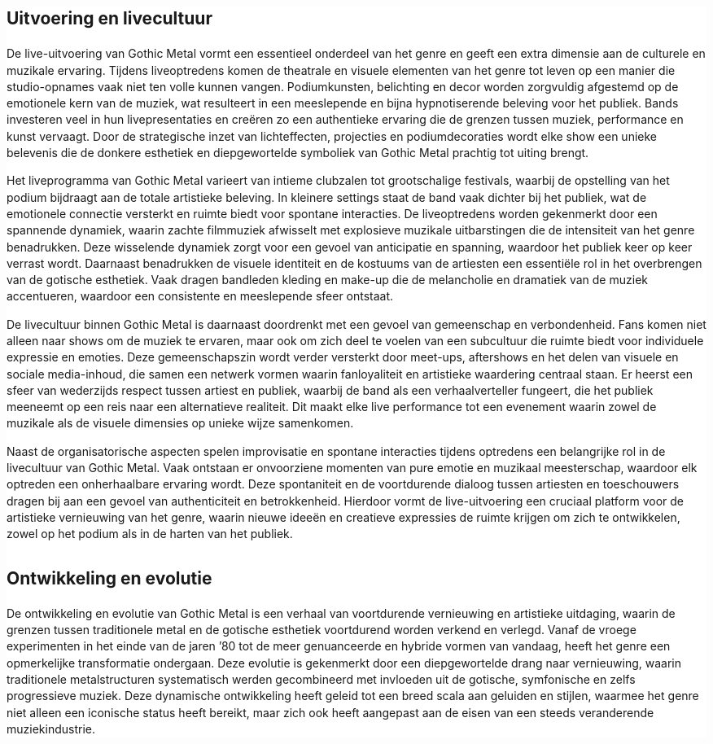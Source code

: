 
## Uitvoering en livecultuur

De live-uitvoering van Gothic Metal vormt een essentieel onderdeel van het genre en geeft een extra dimensie aan de culturele en muzikale ervaring. Tijdens liveoptredens komen de theatrale en visuele elementen van het genre tot leven op een manier die studio-opnames vaak niet ten volle kunnen vangen. Podiumkunsten, belichting en decor worden zorgvuldig afgestemd op de emotionele kern van de muziek, wat resulteert in een meeslepende en bijna hypnotiserende beleving voor het publiek. Bands investeren veel in hun livepresentaties en creëren zo een authentieke ervaring die de grenzen tussen muziek, performance en kunst vervaagt. Door de strategische inzet van lichteffecten, projecties en podiumdecoraties wordt elke show een unieke belevenis die de donkere esthetiek en diepgewortelde symboliek van Gothic Metal prachtig tot uiting brengt.

Het liveprogramma van Gothic Metal varieert van intieme clubzalen tot grootschalige festivals, waarbij de opstelling van het podium bijdraagt aan de totale artistieke beleving. In kleinere settings staat de band vaak dichter bij het publiek, wat de emotionele connectie versterkt en ruimte biedt voor spontane interacties. De liveoptredens worden gekenmerkt door een spannende dynamiek, waarin zachte filmmuziek afwisselt met explosieve muzikale uitbarstingen die de intensiteit van het genre benadrukken. Deze wisselende dynamiek zorgt voor een gevoel van anticipatie en spanning, waardoor het publiek keer op keer verrast wordt. Daarnaast benadrukken de visuele identiteit en de kostuums van de artiesten een essentiële rol in het overbrengen van de gotische esthetiek. Vaak dragen bandleden kleding en make-up die de melancholie en dramatiek van de muziek accentueren, waardoor een consistente en meeslepende sfeer ontstaat.

De livecultuur binnen Gothic Metal is daarnaast doordrenkt met een gevoel van gemeenschap en verbondenheid. Fans komen niet alleen naar shows om de muziek te ervaren, maar ook om zich deel te voelen van een subcultuur die ruimte biedt voor individuele expressie en emoties. Deze gemeenschapszin wordt verder versterkt door meet-ups, aftershows en het delen van visuele en sociale media-inhoud, die samen een netwerk vormen waarin fanloyaliteit en artistieke waardering centraal staan. Er heerst een sfeer van wederzijds respect tussen artiest en publiek, waarbij de band als een verhaalverteller fungeert, die het publiek meeneemt op een reis naar een alternatieve realiteit. Dit maakt elke live performance tot een evenement waarin zowel de muzikale als de visuele dimensies op unieke wijze samenkomen.

Naast de organisatorische aspecten spelen improvisatie en spontane interacties tijdens optredens een belangrijke rol in de livecultuur van Gothic Metal. Vaak ontstaan er onvoorziene momenten van pure emotie en muzikaal meesterschap, waardoor elk optreden een onherhaalbare ervaring wordt. Deze spontaniteit en de voortdurende dialoog tussen artiesten en toeschouwers dragen bij aan een gevoel van authenticiteit en betrokkenheid. Hierdoor vormt de live-uitvoering een cruciaal platform voor de artistieke vernieuwing van het genre, waarin nieuwe ideeën en creatieve expressies de ruimte krijgen om zich te ontwikkelen, zowel op het podium als in de harten van het publiek.


## Ontwikkeling en evolutie

De ontwikkeling en evolutie van Gothic Metal is een verhaal van voortdurende vernieuwing en artistieke uitdaging, waarin de grenzen tussen traditionele metal en de gotische esthetiek voortdurend worden verkend en verlegd. Vanaf de vroege experimenten in het einde van de jaren ’80 tot de meer genuanceerde en hybride vormen van vandaag, heeft het genre een opmerkelijke transformatie ondergaan. Deze evolutie is gekenmerkt door een diepgewortelde drang naar vernieuwing, waarin traditionele metalstructuren systematisch werden gecombineerd met invloeden uit de gotische, symfonische en zelfs progressieve muziek. Deze dynamische ontwikkeling heeft geleid tot een breed scala aan geluiden en stijlen, waarmee het genre niet alleen een iconische status heeft bereikt, maar zich ook heeft aangepast aan de eisen van een steeds veranderende muziekindustrie.
